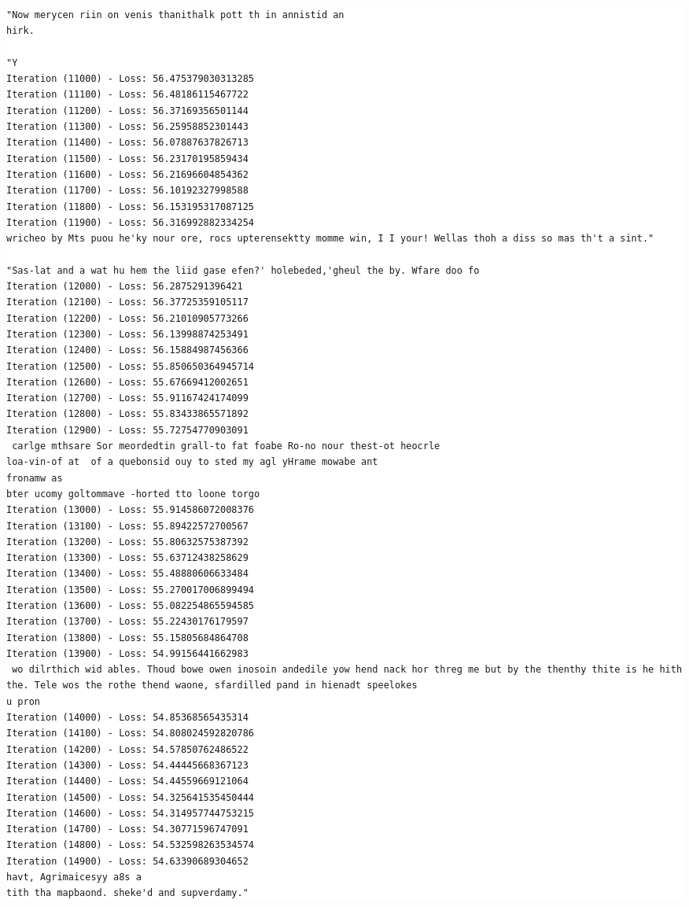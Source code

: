     "Now merycen riin on venis thanithalk pott th in annistid an
    hirk.
    
    "Y
    Iteration (11000) - Loss: 56.475379030313285
    Iteration (11100) - Loss: 56.48186115467722
    Iteration (11200) - Loss: 56.37169356501144
    Iteration (11300) - Loss: 56.25958852301443
    Iteration (11400) - Loss: 56.07887637826713
    Iteration (11500) - Loss: 56.23170195859434
    Iteration (11600) - Loss: 56.21696604854362
    Iteration (11700) - Loss: 56.10192327998588
    Iteration (11800) - Loss: 56.153195317087125
    Iteration (11900) - Loss: 56.316992882334254
    wricheo by Mts puou he'ky nour ore, rocs upterensektty momme win, I I your! Wellas thoh a diss so mas th't a sint."
    
    "Sas-lat and a wat hu hem the liid gase efen?' holebeded,'gheul the by. Wfare doo fo
    Iteration (12000) - Loss: 56.2875291396421
    Iteration (12100) - Loss: 56.37725359105117
    Iteration (12200) - Loss: 56.21010905773266
    Iteration (12300) - Loss: 56.13998874253491
    Iteration (12400) - Loss: 56.15884987456366
    Iteration (12500) - Loss: 55.850650364945714
    Iteration (12600) - Loss: 55.67669412002651
    Iteration (12700) - Loss: 55.91167424174099
    Iteration (12800) - Loss: 55.83433865571892
    Iteration (12900) - Loss: 55.72754770903091
     carlge mthsare Sor meordedtin grall-to fat foabe Ro-no nour thest-ot heocrle
    loa-vin-of at  of a quebonsid ouy to sted my agl yHrame mowabe ant
    fronamw as
    bter ucomy goltommave -horted tto loone torgo
    Iteration (13000) - Loss: 55.914586072008376
    Iteration (13100) - Loss: 55.89422572700567
    Iteration (13200) - Loss: 55.80632575387392
    Iteration (13300) - Loss: 55.63712438258629
    Iteration (13400) - Loss: 55.48880606633484
    Iteration (13500) - Loss: 55.270017006899494
    Iteration (13600) - Loss: 55.082254865594585
    Iteration (13700) - Loss: 55.22430176179597
    Iteration (13800) - Loss: 55.15805684864708
    Iteration (13900) - Loss: 54.99156441662983
     wo dilrthich wid ables. Thoud bowe owen inosoin andedile yow hend nack hor threg me but by the thenthy thite is he hith
    the. Tele wos the rothe thend waone, sfardilled pand in hienadt speelokes
    u pron
    Iteration (14000) - Loss: 54.85368565435314
    Iteration (14100) - Loss: 54.808024592820786
    Iteration (14200) - Loss: 54.57850762486522
    Iteration (14300) - Loss: 54.44445668367123
    Iteration (14400) - Loss: 54.44559669121064
    Iteration (14500) - Loss: 54.325641535450444
    Iteration (14600) - Loss: 54.314957744753215
    Iteration (14700) - Loss: 54.30771596747091
    Iteration (14800) - Loss: 54.532598263534574
    Iteration (14900) - Loss: 54.63390689304652
    havt, Agrimaicesyy a8s a
    tith tha mapbaond. sheke'd and supverdamy."
    